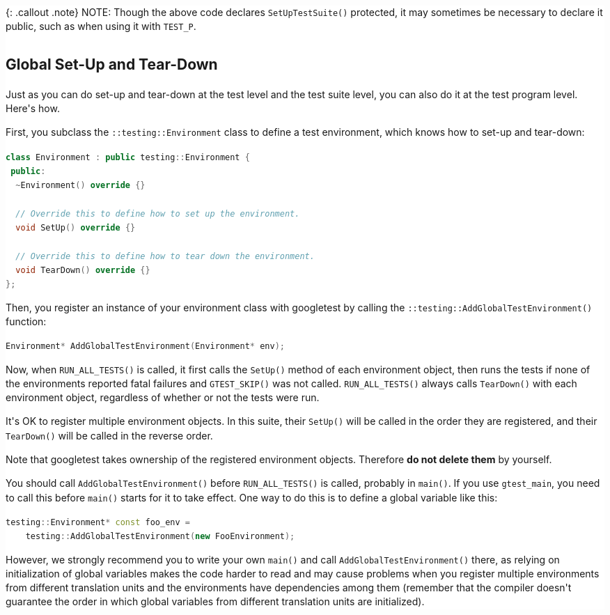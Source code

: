 {: .callout .note}
NOTE: Though the above code declares `SetUpTestSuite()` protected, it may
sometimes be necessary to declare it public, such as when using it with
`TEST_P`.

## Global Set-Up and Tear-Down

Just as you can do set-up and tear-down at the test level and the test suite
level, you can also do it at the test program level. Here's how.

First, you subclass the `::testing::Environment` class to define a test
environment, which knows how to set-up and tear-down:

```c++
class Environment : public testing::Environment {
 public:
  ~Environment() override {}

  // Override this to define how to set up the environment.
  void SetUp() override {}

  // Override this to define how to tear down the environment.
  void TearDown() override {}
};
```

Then, you register an instance of your environment class with googletest by
calling the `::testing::AddGlobalTestEnvironment()` function:

```c++
Environment* AddGlobalTestEnvironment(Environment* env);
```

Now, when `RUN_ALL_TESTS()` is called, it first calls the `SetUp()` method of
each environment object, then runs the tests if none of the environments
reported fatal failures and `GTEST_SKIP()` was not called. `RUN_ALL_TESTS()`
always calls `TearDown()` with each environment object, regardless of whether or
not the tests were run.

It's OK to register multiple environment objects. In this suite, their `SetUp()`
will be called in the order they are registered, and their `TearDown()` will be
called in the reverse order.

Note that googletest takes ownership of the registered environment objects.
Therefore **do not delete them** by yourself.

You should call `AddGlobalTestEnvironment()` before `RUN_ALL_TESTS()` is called,
probably in `main()`. If you use `gtest_main`, you need to call this before
`main()` starts for it to take effect. One way to do this is to define a global
variable like this:

```c++
testing::Environment* const foo_env =
    testing::AddGlobalTestEnvironment(new FooEnvironment);
```

However, we strongly recommend you to write your own `main()` and call
`AddGlobalTestEnvironment()` there, as relying on initialization of global
variables makes the code harder to read and may cause problems when you register
multiple environments from different translation units and the environments have
dependencies among them (remember that the compiler doesn't guarantee the order
in which global variables from different translation units are initialized).
